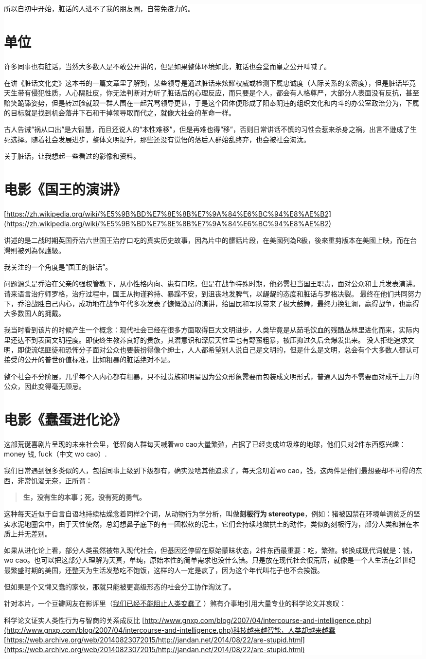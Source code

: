 所以自初中开始，脏话的人进不了我的朋友圈，自带免疫力的。

# **单位**

许多同事也有脏话，当然大多数人是不敢公开讲的，但是如果整体环境如此，脏话也会堂而皇之公开叫喊了。

在讲《脏话文化史》这本书的一篇文章里了解到，某些领导是通过脏话来炫耀权威或检测下属忠诚度（人际关系的亲密度），但是脏话毕竟天生带有侵犯性质，人心隔肚皮，你无法判断对方听了脏话后的心理反应，而只要是个人，都会有人格尊严，大部分人表面没有反抗，甚至赔笑跪舔姿势，但是转过脸就跟一群人围在一起咒骂领导更甚，于是这个团体便形成了阳奉阴违的组织文化和内斗的办公室政治分为，下属的目标就是找到机会落井下石和干掉领导取而代之，就像大社会的革命一样。

古人告诫“祸从口出”是大智慧，而且还说人的“本性难移”，但是再难也得“移”，否则日常讲话不慎的习性会惹来杀身之祸，出言不逊成了生死选择。随着社会发展进步，整体文明提升，那些还没有觉悟的落后人群始乱终弃，也会被社会淘汰。

关于脏话，让我想起一些看过的影像和资料。

# **电影《国王的演讲》**

[https://zh.wikipedia.org/wiki/%E5%9B%BD%E7%8E%8B%E7%9A%84%E6%BC%94%E8%AE%B2](https://zh.wikipedia.org/wiki/%E5%9B%BD%E7%8E%8B%E7%9A%84%E6%BC%94%E8%AE%B2)

讲述的是二战时期英国乔治六世国王治疗口吃的真实历史故事，因為片中的髒話片段，在美國列為R級，後來重剪版本在美國上映，而在台灣則被列為保護級。

我关注的一个角度是“国王的脏话”。

问题源头是乔治在父亲的强权管教下，从小性格内向、患有口吃，但是在战争特殊时期，他必需担当国王职责，面对公众和士兵发表演讲。请来语言治疗师罗格，治疗过程中，国王从拘谨矜持、暴躁不安，到沮丧地发脾气，以龌龊的态度和脏话与罗格决裂。
最终在他们共同努力下，乔治战胜自己内心，成功地在战争年代多次发表了慷慨激昂的演讲，给国民和军队带来了极大鼓舞，最终力挽狂澜，赢得战争，也赢得大多数国人的拥戴。

我当时看到该片的时候产生一个概念：现代社会已经在很多方面取得巨大文明进步，人类毕竟是从茹毛饮血的残酷丛林里进化而来，实际内里还达不到表面文明程度。即使终生教养良好的贵族，其潜意识和深层天性里也有野蛮粗暴，被压抑过久后会爆发出来。
没人拒绝追求文明，即使流氓匪徒和恐怖分子面对公众也要装扮得像个绅士，人人都希望别人说自己是文明的，但是什么是文明，总会有个大多数人都认可接受的公开的普世价值标准，比如粗暴的脏话绝对不是。

整个社会不分阶层，几乎每个人内心都有粗暴，只不过贵族和明星因为公众形象需要而包装成文明形式，普通人因为不需要面对成千上万的公众，因此变得毫无顾忌。

# **电影《蠢蛋进化论》**

这部荒诞喜剧片呈现的未来社会里，低智商人群每天喊着wo cao大量繁殖，占据了已经变成垃圾堆的地球，他们只对2件东西感兴趣：money 钱, fuck（中文 wo cao）.

我们日常遇到很多类似的人，包括同事上级到下级都有，确实没啥其他追求了，每天念叨着wo cao，钱，这两件是他们最想要却不可得的东西，非常饥渴无奈，正所谓：

> **生，没有生的本事；死，没有死的勇气。**

这种每天近似于自言自语地持续枯燥念着同样2个词，从动物行为学分析，叫做**刻板行为 stereotype**，例如：猪被囚禁在环境单调贫乏的坚实水泥地圈舍中，由于天性使然，总幻想鼻子底下的有一团松软的泥土，它们会持续地做拱土的动作，类似的刻板行为，部分人类和猪在本质上并无差别。

如果从进化论上看，部分人类虽然被带入现代社会，但基因还停留在原始蒙昧状态，2件东西最重要：吃，繁殖。转换成现代词就是：钱，wo cao。也可以把这部分人理解为天真，单纯，原始本性的简单需求也没什么错。只是放在现代社会很荒唐，就像是一个人生活在21世纪最繁盛时期的美国，还整天为生活发愁吃不饱饭，这样的人一定是疯了，因为这个年代叫花子也不会挨饿。

但如果是个又懒又蠢的家伙，那就只能被更高级形态的社会分工协作淘汰了。

针对本片，一个豆瓣网友在影评里（[我们已经不能阻止人类变蠢了](https://github.com/lizi-in/blog/tree/4492b6b42187f1d0c6b3a7ace51d25267ae08c98/note/417896605/README.md) ）煞有介事地引用大量专业的科学论文并哀叹：

科学论文证实人类性行为与智商的关系成反比 [http://www.gnxp.com/blog/2007/04/intercourse-and-intelligence.php](http://www.gnxp.com/blog/2007/04/intercourse-and-intelligence.php)科技越来越智能，人类却越来越蠢 [https://web.archive.org/web/20140823072015/http://jandan.net/2014/08/22/are-stupid.html](https://web.archive.org/web/20140823072015/http://jandan.net/2014/08/22/are-stupid.html)
